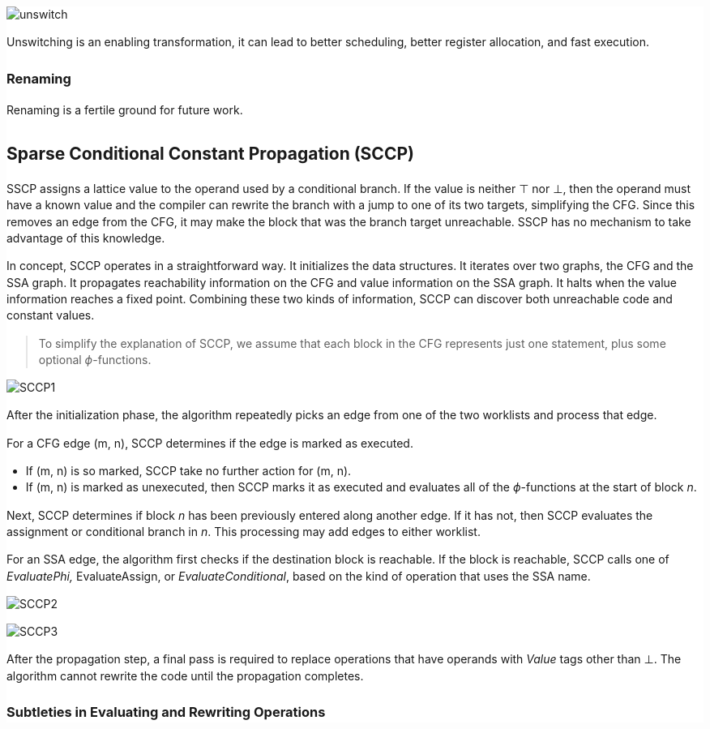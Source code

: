 ![unswitch](/2024/scalar-optimization/unswitch.png)

Unswitching is an enabling transformation, it can lead to better scheduling, better register allocation, and fast execution.

### Renaming

Renaming is a fertile ground for future work.

## Sparse Conditional Constant Propagation (SCCP)

SSCP assigns a lattice value to the operand used by a conditional branch. If the value is neither $\top$ nor $\bot$, then the operand must have a known value and the compiler can rewrite the branch with a jump to one of its two targets, simplifying the CFG. Since this removes an edge from the CFG, it may make the block that was the branch target unreachable. SSCP has no mechanism to take advantage of this knowledge.

In concept, SCCP operates in a straightforward way. It initializes the data structures. It iterates over two graphs, the CFG and the SSA graph. It propagates reachability information on the CFG and value information on the SSA graph. It halts when the value information reaches a fixed point. Combining these two kinds of information, SCCP can discover both unreachable code and constant values.

> To simplify the explanation of SCCP, we assume that each block in the CFG represents just one statement, plus some optional $\phi$-functions.
> 

![SCCP1](/2024/scalar-optimization/SCCP1.png)

After the initialization phase, the algorithm repeatedly picks an edge from one of the two worklists and process that edge. 

For a CFG edge (m, n), SCCP determines if the edge is marked as executed.

- If (m, n) is so marked, SCCP take no further action for (m, n).
- If (m, n) is marked as unexecuted, then SCCP marks it as executed and evaluates all of the $\phi$-functions at the start of block $n$.

Next, SCCP determines if block $n$ has been previously entered along another edge. If it has not, then SCCP evaluates the assignment or conditional branch in $n$. This processing may add edges to either worklist.

For an SSA edge, the algorithm first checks if the destination block is reachable. If the block is reachable, SCCP calls one of *EvaluatePhi,* EvaluateAssign, or *EvaluateConditional*, based on the kind of operation that uses the SSA name.

![SCCP2](/2024/scalar-optimization/SCCP2.png)

![SCCP3](/2024/scalar-optimization/SCCP3.png)

After the propagation step, a final pass is required to replace operations that have operands with *Value* tags other than $\bot$. The algorithm cannot rewrite the code until the propagation completes.

### Subtleties in Evaluating and Rewriting Operations
